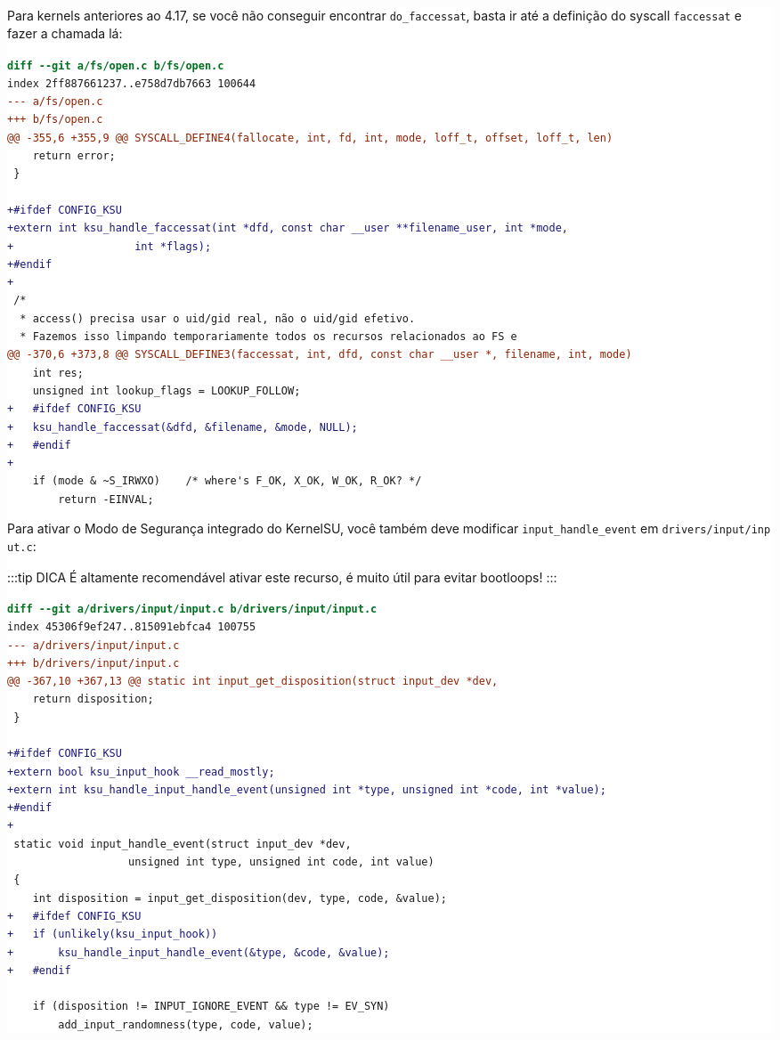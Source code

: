 Para kernels anteriores ao 4.17, se você não conseguir encontrar `do_faccessat`, basta ir até a definição do syscall `faccessat` e fazer a chamada lá:

```diff
diff --git a/fs/open.c b/fs/open.c
index 2ff887661237..e758d7db7663 100644
--- a/fs/open.c
+++ b/fs/open.c
@@ -355,6 +355,9 @@ SYSCALL_DEFINE4(fallocate, int, fd, int, mode, loff_t, offset, loff_t, len)
 	return error;
 }

+#ifdef CONFIG_KSU
+extern int ksu_handle_faccessat(int *dfd, const char __user **filename_user, int *mode,
+			        int *flags);
+#endif
+
 /*
  * access() precisa usar o uid/gid real, não o uid/gid efetivo.
  * Fazemos isso limpando temporariamente todos os recursos relacionados ao FS e
@@ -370,6 +373,8 @@ SYSCALL_DEFINE3(faccessat, int, dfd, const char __user *, filename, int, mode)
 	int res;
 	unsigned int lookup_flags = LOOKUP_FOLLOW;
+   #ifdef CONFIG_KSU
+	ksu_handle_faccessat(&dfd, &filename, &mode, NULL);
+   #endif
+
 	if (mode & ~S_IRWXO)	/* where's F_OK, X_OK, W_OK, R_OK? */
 		return -EINVAL;
```

Para ativar o Modo de Segurança integrado do KernelSU, você também deve modificar `input_handle_event` em `drivers/input/input.c`:

:::tip DICA
É altamente recomendável ativar este recurso, é muito útil para evitar bootloops!
:::

```diff
diff --git a/drivers/input/input.c b/drivers/input/input.c
index 45306f9ef247..815091ebfca4 100755
--- a/drivers/input/input.c
+++ b/drivers/input/input.c
@@ -367,10 +367,13 @@ static int input_get_disposition(struct input_dev *dev,
 	return disposition;
 }

+#ifdef CONFIG_KSU
+extern bool ksu_input_hook __read_mostly;
+extern int ksu_handle_input_handle_event(unsigned int *type, unsigned int *code, int *value);
+#endif
+
 static void input_handle_event(struct input_dev *dev,
 			       unsigned int type, unsigned int code, int value)
 {
	int disposition = input_get_disposition(dev, type, code, &value);
+   #ifdef CONFIG_KSU
+	if (unlikely(ksu_input_hook))
+		ksu_handle_input_handle_event(&type, &code, &value);
+   #endif
 
 	if (disposition != INPUT_IGNORE_EVENT && type != EV_SYN)
 		add_input_randomness(type, code, value);
```
